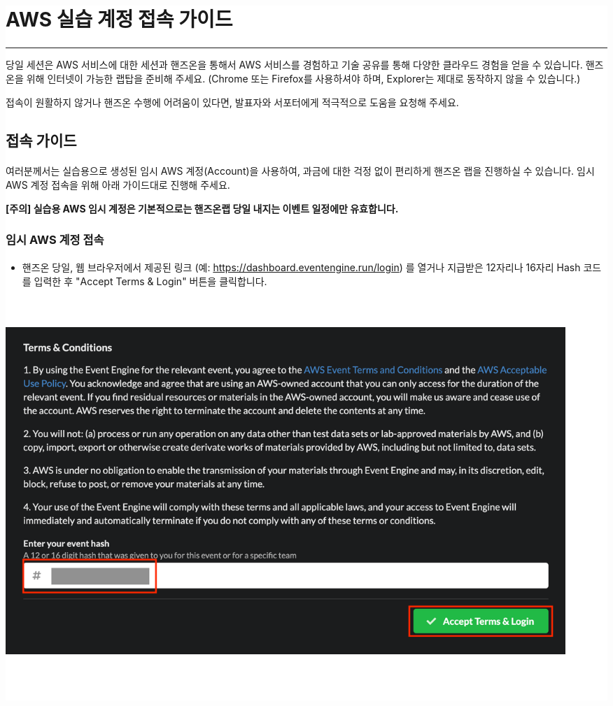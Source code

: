 # AWS 실습 계정 접속 가이드 

--------

당일 세션은 AWS 서비스에 대한 세션과 핸즈온을 통해서 AWS 서비스를 경험하고 기술 공유를 통해 다양한 클라우드 경험을 얻을 수 있습니다. 핸즈온을 위해 인터넷이 가능한 랩탑을 준비해 주세요. (Chrome 또는 Firefox를 사용하셔야 하며, Explorer는 제대로 동작하지 않을 수 있습니다.) 

접속이 원활하지 않거나 핸즈온 수행에 어려움이 있다면, 발표자와 서포터에게 적극적으로 도움을 요청해 주세요.

## 접속 가이드

여러분께서는 실습용으로 생성된 임시 AWS 계정(Account)을 사용하여, 과금에 대한 걱정 없이 편리하게 핸즈온 랩을 진행하실 수 있습니다. 임시 AWS 계정 접속을 위해 아래 가이드대로 진행해 주세요.

**[주의] 실습용 AWS 임시 계정은 기본적으로는 핸즈온랩 당일 내지는 이벤트 일정에만 유효합니다.**


### 임시 AWS 계정 접속

* 핸즈온 당일, 웹 브라우저에서 제공된 링크 (예: https://dashboard.eventengine.run/login) 를 열거나 지급받은 12자리나 16자리 Hash 코드를 입력한 후 "Accept Terms & Login" 버튼을 클릭합니다.

<br>
<br>
<div>
<img src="img/termcond.png" width="800"/>
</div>
<br>
<br>
<br>
